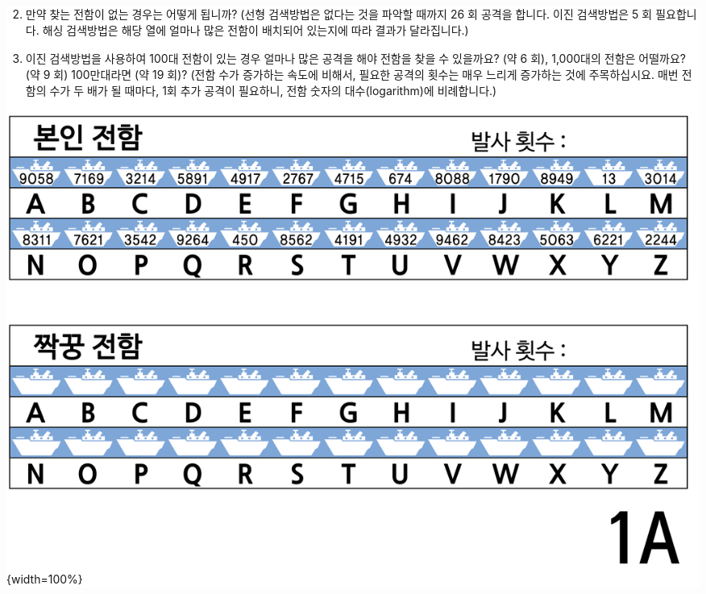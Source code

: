2. 만약 찾는 전함이 없는 경우는 어떻게 됩니까? 
(선형 검색방법은 없다는 것을 파악할 때까지 26 회 공격을 합니다. 
이진 검색방법은 5 회 필요합니다. 
해싱 검색방법은 해당 열에 얼마나 많은 전함이 배치되어 있는지에 따라 결과가 달라집니다.)  
 
3. 이진 검색방법을 사용하여 100대 전함이 있는 경우 얼마나 많은 공격을 해야 전함을 찾을 수 있을까요? 
(약 6 회), 1,000대의 전함은 어떨까요? (약 9 회) 100만대라면 (약 19 회)? 
(전함 수가 증가하는 속도에 비해서, 필요한 공격의 횟수는 
매우 느리게 증가하는 것에 주목하십시요. 매번 전함의 수가 두 배가 될 때마다, 
1회 추가 공격이 필요하니, 전함 숫자의 대수(logarithm)에 비례합니다.)

![전함 1A](img/ch06-search/06-search-01-battleship-1A.png){width=100%}